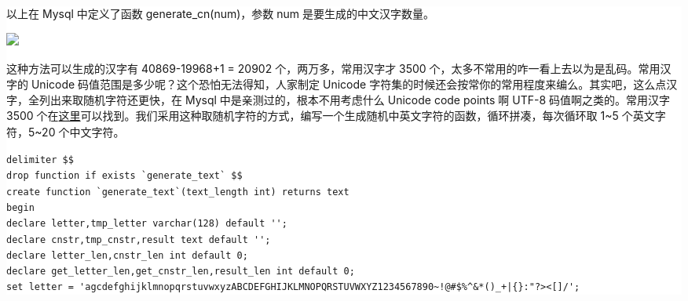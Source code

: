 以上在 Mysql 中定义了函数 generate_cn(num)，参数 num 是要生成的中文汉字数量。

![](http://www.xiaomlove.com/wp-content/uploads/2016/07/mysql_generate_cn.png)

这种方法可以生成的汉字有 40869-19968+1 = 20902 个，两万多，常用汉字才 3500 个，太多不常用的咋一看上去以为是乱码。常用汉字的 Unicode 码值范围是多少呢？这个恐怕无法得知，人家制定 Unicode 字符集的时候还会按常你的常用程度来编么。其实吧，这么点汉字，全列出来取随机字符还更快，在 Mysql 中是亲测过的，根本不用考虑什么 Unicode code points 啊 UTF-8 码值啊之类的。常用汉字 3500 个在[这里](http://www.china-language.gov.cn/wenziguifan/shanghi/013.htm)可以找到。我们采用这种取随机字符的方式，编写一个生成随机中英文字符的函数，循环拼凑，每次循环取 1~5 个英文字符，5~20 个中文字符。

    delimiter $$
    drop function if exists `generate_text` $$
    create function `generate_text`(text_length int) returns text
    begin
    declare letter,tmp_letter varchar(128) default '';
    declare cnstr,tmp_cnstr,result text default '';
    declare letter_len,cnstr_len int default 0;
    declare get_letter_len,get_cnstr_len,result_len int default 0;
    set letter = 'agcdefghijklmnopqrstuvwxyzABCDEFGHIJKLMNOPQRSTUVWXYZ1234567890~!@#$%^&*()_+|{}:"?><[]/';
